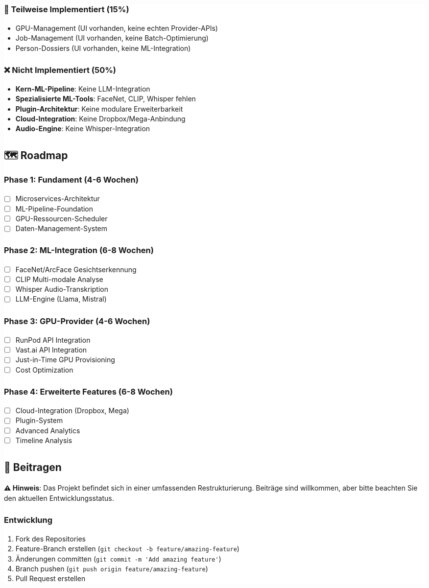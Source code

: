 ### 🔶 Teilweise Implementiert (15%)
- GPU-Management (UI vorhanden, keine echten Provider-APIs)
- Job-Management (UI vorhanden, keine Batch-Optimierung)
- Person-Dossiers (UI vorhanden, keine ML-Integration)

### ❌ Nicht Implementiert (50%)
- **Kern-ML-Pipeline**: Keine LLM-Integration
- **Spezialisierte ML-Tools**: FaceNet, CLIP, Whisper fehlen
- **Plugin-Architektur**: Keine modulare Erweiterbarkeit
- **Cloud-Integration**: Keine Dropbox/Mega-Anbindung
- **Audio-Engine**: Keine Whisper-Integration

## 🗺️ Roadmap

### Phase 1: Fundament (4-6 Wochen)
- [ ] Microservices-Architektur
- [ ] ML-Pipeline-Foundation
- [ ] GPU-Ressourcen-Scheduler
- [ ] Daten-Management-System

### Phase 2: ML-Integration (6-8 Wochen)
- [ ] FaceNet/ArcFace Gesichtserkennung
- [ ] CLIP Multi-modale Analyse
- [ ] Whisper Audio-Transkription
- [ ] LLM-Engine (Llama, Mistral)

### Phase 3: GPU-Provider (4-6 Wochen)
- [ ] RunPod API Integration
- [ ] Vast.ai API Integration
- [ ] Just-in-Time GPU Provisioning
- [ ] Cost Optimization

### Phase 4: Erweiterte Features (6-8 Wochen)
- [ ] Cloud-Integration (Dropbox, Mega)
- [ ] Plugin-System
- [ ] Advanced Analytics
- [ ] Timeline Analysis

## 🤝 Beitragen

**⚠️ Hinweis**: Das Projekt befindet sich in einer umfassenden Restrukturierung. Beiträge sind willkommen, aber bitte beachten Sie den aktuellen Entwicklungsstatus.

### Entwicklung
1. Fork des Repositories
2. Feature-Branch erstellen (`git checkout -b feature/amazing-feature`)
3. Änderungen committen (`git commit -m 'Add amazing feature'`)
4. Branch pushen (`git push origin feature/amazing-feature`)
5. Pull Request erstellen
